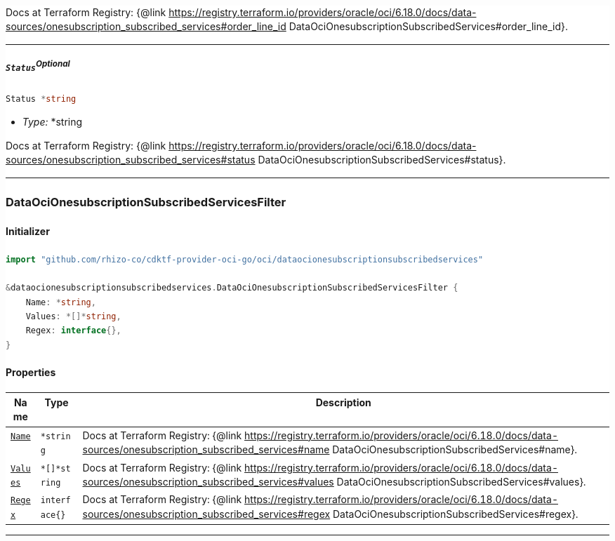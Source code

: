 Docs at Terraform Registry: {@link https://registry.terraform.io/providers/oracle/oci/6.18.0/docs/data-sources/onesubscription_subscribed_services#order_line_id DataOciOnesubscriptionSubscribedServices#order_line_id}.

---

##### `Status`<sup>Optional</sup> <a name="Status" id="rhizo-co-terraform-provider-oci.dataOciOnesubscriptionSubscribedServices.DataOciOnesubscriptionSubscribedServicesConfig.property.status"></a>

```go
Status *string
```

- *Type:* *string

Docs at Terraform Registry: {@link https://registry.terraform.io/providers/oracle/oci/6.18.0/docs/data-sources/onesubscription_subscribed_services#status DataOciOnesubscriptionSubscribedServices#status}.

---

### DataOciOnesubscriptionSubscribedServicesFilter <a name="DataOciOnesubscriptionSubscribedServicesFilter" id="rhizo-co-terraform-provider-oci.dataOciOnesubscriptionSubscribedServices.DataOciOnesubscriptionSubscribedServicesFilter"></a>

#### Initializer <a name="Initializer" id="rhizo-co-terraform-provider-oci.dataOciOnesubscriptionSubscribedServices.DataOciOnesubscriptionSubscribedServicesFilter.Initializer"></a>

```go
import "github.com/rhizo-co/cdktf-provider-oci-go/oci/dataocionesubscriptionsubscribedservices"

&dataocionesubscriptionsubscribedservices.DataOciOnesubscriptionSubscribedServicesFilter {
	Name: *string,
	Values: *[]*string,
	Regex: interface{},
}
```

#### Properties <a name="Properties" id="Properties"></a>

| **Name** | **Type** | **Description** |
| --- | --- | --- |
| <code><a href="#rhizo-co-terraform-provider-oci.dataOciOnesubscriptionSubscribedServices.DataOciOnesubscriptionSubscribedServicesFilter.property.name">Name</a></code> | <code>*string</code> | Docs at Terraform Registry: {@link https://registry.terraform.io/providers/oracle/oci/6.18.0/docs/data-sources/onesubscription_subscribed_services#name DataOciOnesubscriptionSubscribedServices#name}. |
| <code><a href="#rhizo-co-terraform-provider-oci.dataOciOnesubscriptionSubscribedServices.DataOciOnesubscriptionSubscribedServicesFilter.property.values">Values</a></code> | <code>*[]*string</code> | Docs at Terraform Registry: {@link https://registry.terraform.io/providers/oracle/oci/6.18.0/docs/data-sources/onesubscription_subscribed_services#values DataOciOnesubscriptionSubscribedServices#values}. |
| <code><a href="#rhizo-co-terraform-provider-oci.dataOciOnesubscriptionSubscribedServices.DataOciOnesubscriptionSubscribedServicesFilter.property.regex">Regex</a></code> | <code>interface{}</code> | Docs at Terraform Registry: {@link https://registry.terraform.io/providers/oracle/oci/6.18.0/docs/data-sources/onesubscription_subscribed_services#regex DataOciOnesubscriptionSubscribedServices#regex}. |

---
